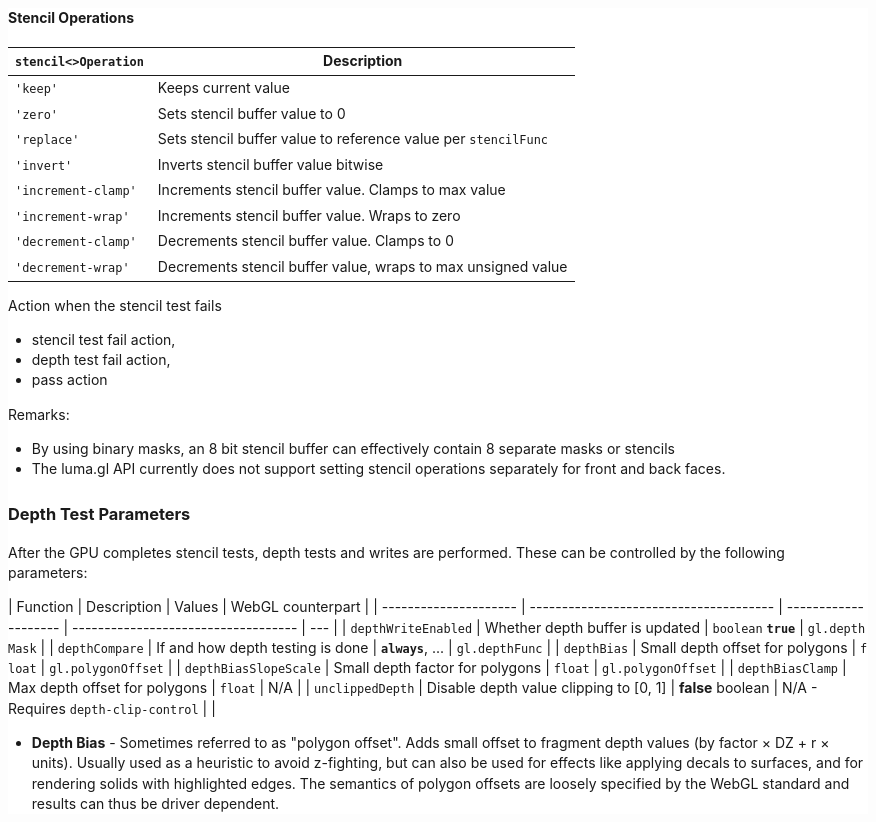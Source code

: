#### Stencil Operations

| `stencil<>Operation` | Description                                                    |
| -------------------- | -------------------------------------------------------------- |
| `'keep'`             | Keeps current value                                            |
| `'zero'`             | Sets stencil buffer value to 0                                 |
| `'replace'`          | Sets stencil buffer value to reference value per `stencilFunc` |
| `'invert'`           | Inverts stencil buffer value bitwise                           |
| `'increment-clamp'`  | Increments stencil buffer value. Clamps to max value           |
| `'increment-wrap'`   | Increments stencil buffer value. Wraps to zero                 |
| `'decrement-clamp'`  | Decrements stencil buffer value. Clamps to 0                   |
| `'decrement-wrap'`   | Decrements stencil buffer value, wraps to max unsigned value   |

Action when the stencil test fails

- stencil test fail action,
- depth test fail action,
- pass action

Remarks:

- By using binary masks, an 8 bit stencil buffer can effectively contain 8 separate masks or stencils
- The luma.gl API currently does not support setting stencil operations separately for front and back faces.

### Depth Test Parameters

After the GPU completes stencil tests, depth tests and writes are performed. These can be controlled by the following parameters:

| Function              | Description                            | Values               | WebGL counterpart                   |
| --------------------- | -------------------------------------- | -------------------- | ----------------------------------- | --- |
| `depthWriteEnabled`   | Whether depth buffer is updated        | `boolean` **`true`** | `gl.depthMask`                      |
| `depthCompare`        | If and how depth testing is done       | **`always`**, ...    | `gl.depthFunc`                      |
| `depthBias`           | Small depth offset for polygons        | `float`              | `gl.polygonOffset`                  |
| `depthBiasSlopeScale` | Small depth factor for polygons        | `float`              | `gl.polygonOffset`                  |
| `depthBiasClamp`      | Max depth offset for polygons          | `float`              | N/A                                 |
| `unclippedDepth`      | Disable depth value clipping to [0, 1] | **false** boolean    | N/A - Requires `depth-clip-control` |     |

- **Depth Bias** - Sometimes referred to as "polygon offset". Adds small offset to fragment depth values (by factor × DZ + r × units). Usually used as a heuristic to avoid z-fighting, but can also be used for effects like applying decals to surfaces, and for rendering solids with highlighted edges. The semantics of polygon offsets are loosely specified by the WebGL standard and results can thus be driver dependent.


[color_blending]: https://csawesome.runestone.academy/runestone/books/published/learnwebgl2/12_advanced_rendering/05_color_blending.html